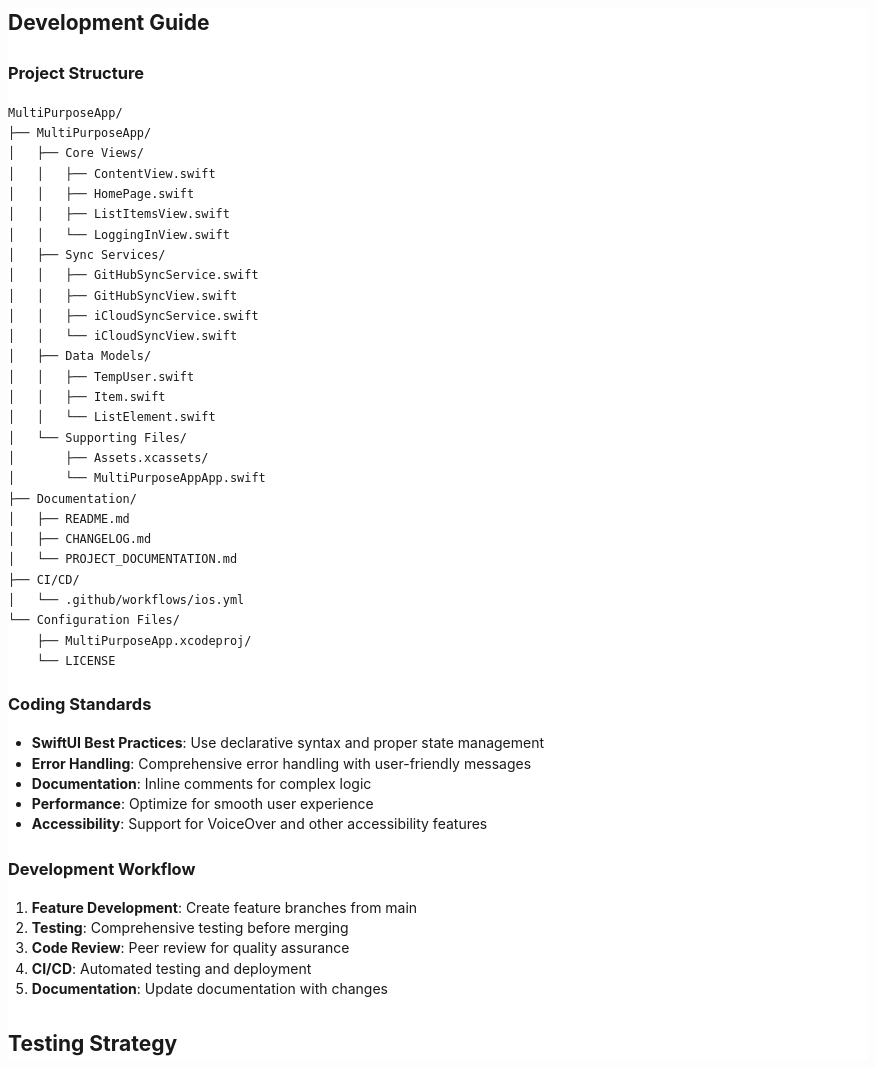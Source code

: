 ## Development Guide

### Project Structure
```
MultiPurposeApp/
├── MultiPurposeApp/
│   ├── Core Views/
│   │   ├── ContentView.swift
│   │   ├── HomePage.swift
│   │   ├── ListItemsView.swift
│   │   └── LoggingInView.swift
│   ├── Sync Services/
│   │   ├── GitHubSyncService.swift
│   │   ├── GitHubSyncView.swift
│   │   ├── iCloudSyncService.swift
│   │   └── iCloudSyncView.swift
│   ├── Data Models/
│   │   ├── TempUser.swift
│   │   ├── Item.swift
│   │   └── ListElement.swift
│   └── Supporting Files/
│       ├── Assets.xcassets/
│       └── MultiPurposeAppApp.swift
├── Documentation/
│   ├── README.md
│   ├── CHANGELOG.md
│   └── PROJECT_DOCUMENTATION.md
├── CI/CD/
│   └── .github/workflows/ios.yml
└── Configuration Files/
    ├── MultiPurposeApp.xcodeproj/
    └── LICENSE
```

### Coding Standards
- **SwiftUI Best Practices**: Use declarative syntax and proper state management
- **Error Handling**: Comprehensive error handling with user-friendly messages
- **Documentation**: Inline comments for complex logic
- **Performance**: Optimize for smooth user experience
- **Accessibility**: Support for VoiceOver and other accessibility features

### Development Workflow
1. **Feature Development**: Create feature branches from main
2. **Testing**: Comprehensive testing before merging
3. **Code Review**: Peer review for quality assurance
4. **CI/CD**: Automated testing and deployment
5. **Documentation**: Update documentation with changes

## Testing Strategy
